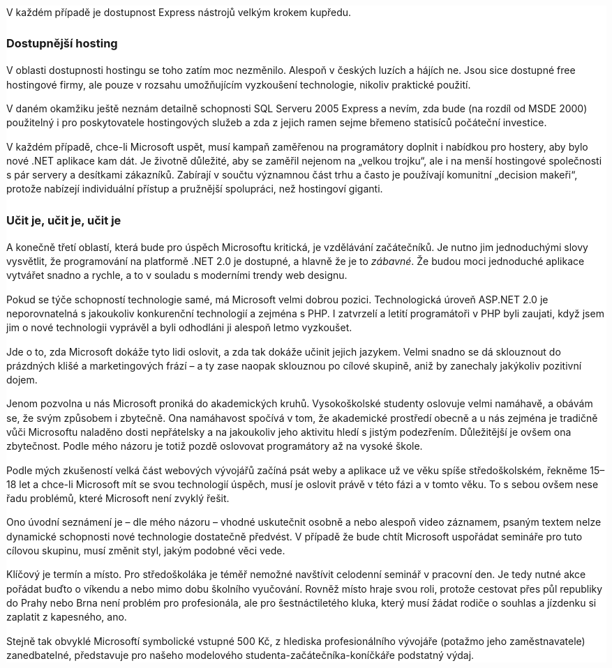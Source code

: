 V každém případě je dostupnost Express nástrojů velkým krokem kupředu.
 <h3>Dostupnější hosting</h3> 

V oblasti dostupnosti hostingu se toho zatím moc nezměnilo. Alespoň v českých luzích a hájích ne. Jsou sice dostupné free hostingové firmy, ale pouze v rozsahu umožňujícím vyzkoušení technologie, nikoliv praktické použití.

V daném okamžiku ještě neznám detailně schopnosti SQL Serveru 2005 Express a nevím, zda bude (na rozdíl od MSDE 2000) použitelný i pro poskytovatele hostingových služeb a zda z jejich ramen sejme břemeno statisíců počáteční investice.

V každém případě, chce-li Microsoft uspět, musí kampaň zaměřenou na programátory doplnit i nabídkou pro hostery, aby bylo nové .NET aplikace kam dát. Je životně důležité, aby se zaměřil nejenom na „velkou trojku“, ale i na menší hostingové společnosti s pár servery a desítkami zákazníků. Zabírají v součtu významnou část trhu a často je používají komunitní „decision makeři“, protože nabízejí individuální přístup a pružnější spolupráci, než hostingoví giganti.
 <h3>Učit je, učit je, učit je</h3> 

A konečně třetí oblastí, která bude pro úspěch Microsoftu kritická, je vzdělávání začátečníků. Je nutno jim jednoduchými slovy vysvětlit, že programování na platformě .NET 2.0 je dostupné, a hlavně že je to <i>zábavné</i>. Že budou moci jednoduché aplikace vytvářet snadno a rychle, a to v souladu s moderními trendy web designu.

Pokud se týče schopností technologie samé, má Microsoft velmi dobrou pozici. Technologická úroveň ASP.NET 2.0 je neporovnatelná s jakoukoliv konkurenční technologií a zejména s PHP. I zatvrzelí a letití programátoři v PHP byli zaujati, když jsem jim o nové technologii vyprávěl a byli odhodláni ji alespoň letmo vyzkoušet.

Jde o to, zda Microsoft dokáže tyto lidi oslovit, a zda tak dokáže učinit jejich jazykem. Velmi snadno se dá sklouznout do prázdných klišé a marketingových frází – a ty zase naopak sklouznou po cílové skupině, aniž by zanechaly jakýkoliv pozitivní dojem.

Jenom pozvolna u nás Microsoft proniká do akademických kruhů. Vysokoškolské studenty oslovuje velmi namáhavě, a obávám se, že svým způsobem i zbytečně. Ona namáhavost spočívá v tom, že akademické prostředí obecně a u nás zejména je tradičně vůči Microsoftu naladěno dosti nepřátelsky a na jakoukoliv jeho aktivitu hledí s jistým podezřením. Důležitější je ovšem ona zbytečnost. Podle mého názoru je totiž pozdě oslovovat programátory až na vysoké škole.

Podle mých zkušeností velká část webových vývojářů začíná psát weby a aplikace už ve věku spíše středoškolském, řekněme 15–18 let a chce-li Microsoft mít se svou technologií úspěch, musí je oslovit právě v této fázi a v tomto věku. To s sebou ovšem nese řadu problémů, které Microsoft není zvyklý řešit.

Ono úvodní seznámení je – dle mého názoru – vhodné uskutečnit osobně a nebo alespoň video záznamem, psaným textem nelze dynamické schopnosti nové technologie dostatečně předvést. V případě že bude chtít Microsoft uspořádat semináře pro tuto cílovou skupinu, musí změnit styl, jakým podobné věci vede.

Klíčový je termín a místo. Pro středoškoláka je téměř nemožné navštívit celodenní seminář v pracovní den. Je tedy nutné akce pořádat buďto o víkendu a nebo mimo dobu školního vyučování. Rovněž místo hraje svou roli, protože cestovat přes půl republiky do Prahy nebo Brna není problém pro profesionála, ale pro šestnáctiletého kluka, který musí žádat rodiče o souhlas a jízdenku si zaplatit z kapesného, ano.

Stejně tak obvyklé Microsoftí symbolické vstupné 500 Kč, z hlediska profesionálního vývojáře (potažmo jeho zaměstnavatele) zanedbatelné, představuje pro našeho modelového studenta-začátečníka-koníčkáře podstatný výdaj.
